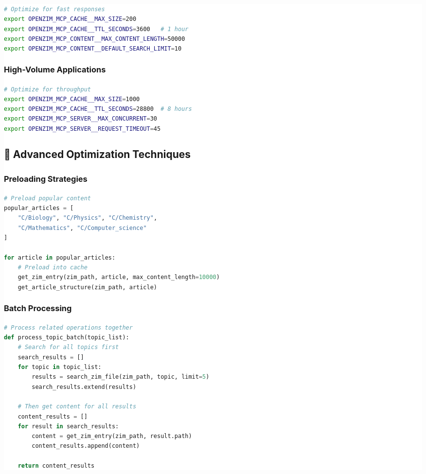 ```bash
# Optimize for fast responses
export OPENZIM_MCP_CACHE__MAX_SIZE=200
export OPENZIM_MCP_CACHE__TTL_SECONDS=3600   # 1 hour
export OPENZIM_MCP_CONTENT__MAX_CONTENT_LENGTH=50000
export OPENZIM_MCP_CONTENT__DEFAULT_SEARCH_LIMIT=10
```

### High-Volume Applications

```bash
# Optimize for throughput
export OPENZIM_MCP_CACHE__MAX_SIZE=1000
export OPENZIM_MCP_CACHE__TTL_SECONDS=28800  # 8 hours
export OPENZIM_MCP_SERVER__MAX_CONCURRENT=30
export OPENZIM_MCP_SERVER__REQUEST_TIMEOUT=45
```

## 🔧 Advanced Optimization Techniques

### Preloading Strategies

```python
# Preload popular content
popular_articles = [
    "C/Biology", "C/Physics", "C/Chemistry", 
    "C/Mathematics", "C/Computer_science"
]

for article in popular_articles:
    # Preload into cache
    get_zim_entry(zim_path, article, max_content_length=10000)
    get_article_structure(zim_path, article)
```

### Batch Processing

```python
# Process related operations together
def process_topic_batch(topic_list):
    # Search for all topics first
    search_results = []
    for topic in topic_list:
        results = search_zim_file(zim_path, topic, limit=5)
        search_results.extend(results)
    
    # Then get content for all results
    content_results = []
    for result in search_results:
        content = get_zim_entry(zim_path, result.path)
        content_results.append(content)
    
    return content_results
```

